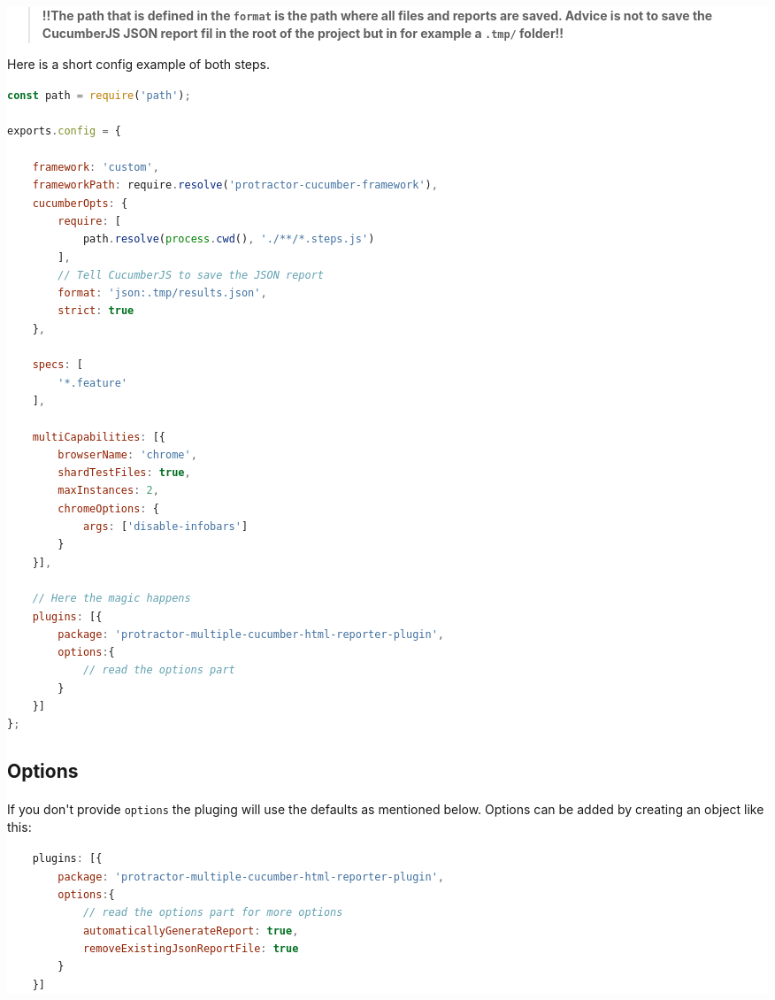 > **!!The path that is defined in the `format` is the path where all files and reports are saved. Advice is not to save the CucumberJS JSON report fil in the root of the project but in for example a `.tmp/` folder!!**

Here is a short config example of both steps.

```javascript
const path = require('path');

exports.config = {

    framework: 'custom',
    frameworkPath: require.resolve('protractor-cucumber-framework'),
    cucumberOpts: {
        require: [
            path.resolve(process.cwd(), './**/*.steps.js')
        ],
        // Tell CucumberJS to save the JSON report
        format: 'json:.tmp/results.json',
        strict: true
    },

    specs: [
        '*.feature'
    ],

    multiCapabilities: [{
        browserName: 'chrome',
        shardTestFiles: true,
        maxInstances: 2,
        chromeOptions: {
            args: ['disable-infobars']
        }
    }],

    // Here the magic happens
    plugins: [{
        package: 'protractor-multiple-cucumber-html-reporter-plugin',
        options:{
            // read the options part
        }
    }]
};

```
## Options
If you don't provide `options` the pluging will use the defaults as mentioned below. Options can be added by creating an object like this:

```js
    plugins: [{
        package: 'protractor-multiple-cucumber-html-reporter-plugin',
        options:{
            // read the options part for more options
            automaticallyGenerateReport: true,
            removeExistingJsonReportFile: true
        }
    }]
```
